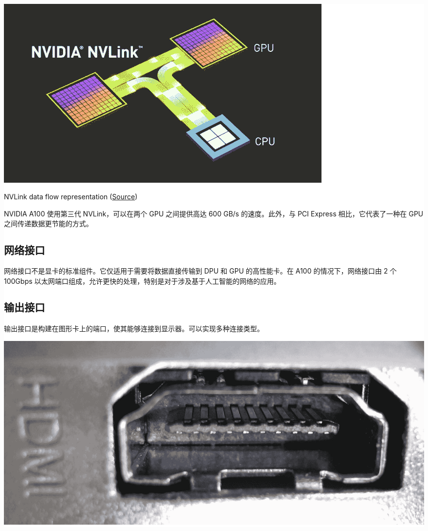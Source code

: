 ![](img/f8df8d76e87a961608e8827ac15e9635.png)

NVLink data flow representation ([Source](https://blogs.nvidia.com/blog/2014/11/14/what-is-nvlink/))

NVIDIA A100 使用第三代 NVLink，可以在两个 GPU 之间提供高达 600 GB/s 的速度。此外，与 PCI Express 相比，它代表了一种在 GPU 之间传递数据更节能的方式。

## 网络接口

网络接口不是显卡的标准组件。它仅适用于需要将数据直接传输到 DPU 和 GPU 的高性能卡。在 A100 的情况下，网络接口由 2 个 100Gbps 以太网端口组成，允许更快的处理，特别是对于涉及基于人工智能的网络的应用。

## 输出接口

输出接口是构建在图形卡上的端口，使其能够连接到显示器。可以实现多种连接类型。

![](img/06b33d56accb3c6b202e5429554e63a3.png)
